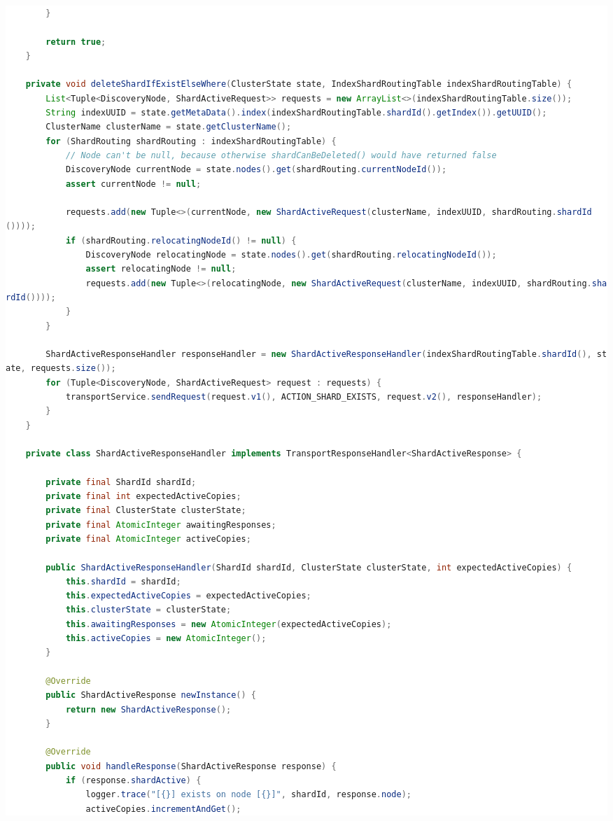 ```java
        }

        return true;
    }

    private void deleteShardIfExistElseWhere(ClusterState state, IndexShardRoutingTable indexShardRoutingTable) {
        List<Tuple<DiscoveryNode, ShardActiveRequest>> requests = new ArrayList<>(indexShardRoutingTable.size());
        String indexUUID = state.getMetaData().index(indexShardRoutingTable.shardId().getIndex()).getUUID();
        ClusterName clusterName = state.getClusterName();
        for (ShardRouting shardRouting : indexShardRoutingTable) {
            // Node can't be null, because otherwise shardCanBeDeleted() would have returned false
            DiscoveryNode currentNode = state.nodes().get(shardRouting.currentNodeId());
            assert currentNode != null;

            requests.add(new Tuple<>(currentNode, new ShardActiveRequest(clusterName, indexUUID, shardRouting.shardId())));
            if (shardRouting.relocatingNodeId() != null) {
                DiscoveryNode relocatingNode = state.nodes().get(shardRouting.relocatingNodeId());
                assert relocatingNode != null;
                requests.add(new Tuple<>(relocatingNode, new ShardActiveRequest(clusterName, indexUUID, shardRouting.shardId())));
            }
        }

        ShardActiveResponseHandler responseHandler = new ShardActiveResponseHandler(indexShardRoutingTable.shardId(), state, requests.size());
        for (Tuple<DiscoveryNode, ShardActiveRequest> request : requests) {
            transportService.sendRequest(request.v1(), ACTION_SHARD_EXISTS, request.v2(), responseHandler);
        }
    }

    private class ShardActiveResponseHandler implements TransportResponseHandler<ShardActiveResponse> {

        private final ShardId shardId;
        private final int expectedActiveCopies;
        private final ClusterState clusterState;
        private final AtomicInteger awaitingResponses;
        private final AtomicInteger activeCopies;

        public ShardActiveResponseHandler(ShardId shardId, ClusterState clusterState, int expectedActiveCopies) {
            this.shardId = shardId;
            this.expectedActiveCopies = expectedActiveCopies;
            this.clusterState = clusterState;
            this.awaitingResponses = new AtomicInteger(expectedActiveCopies);
            this.activeCopies = new AtomicInteger();
        }

        @Override
        public ShardActiveResponse newInstance() {
            return new ShardActiveResponse();
        }

        @Override
        public void handleResponse(ShardActiveResponse response) {
            if (response.shardActive) {
                logger.trace("[{}] exists on node [{}]", shardId, response.node);
                activeCopies.incrementAndGet();
```